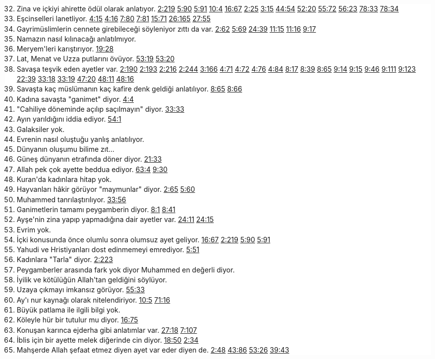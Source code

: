 32. Zina ve içkiyi ahirette ödül olarak anlatıyor. [2:219](https://acikkuran.com/2/219) [5:90](https://acikkuran.com/5/90) [5:91](https://acikkuran.com/5/91) [10:4](https://acikkuran.com/10/4) [16:67](https://acikkuran.com/16/67) [2:25](https://acikkuran.com/2/25) [3:15](https://acikkuran.com/3/15) [44:54](https://acikkuran.com/44/54) [52:20](https://acikkuran.com/52/20) [55:72](https://acikkuran.com/55/72) [56:23](https://acikkuran.com/56/23) [78:33](https://acikkuran.com/78/33) [78:34](https://acikkuran.com/78/34)
33. Eşcinselleri lanetliyor. [4:15](https://acikkuran.com/4/15) [4:16](https://acikkuran.com/4/16) [7:80](https://acikkuran.com/7/80) [7:81](https://acikkuran.com/7/81) [15:71](https://acikkuran.com/15/71) [26:165](https://acikkuran.com/26/165) [27:55](https://acikkuran.com/27/55)
34. Gayrimüslimlerin cennete girebileceği söyleniyor zıttı da var. [2:62](https://acikkuran.com/2/62) [5:69](https://acikkuran.com/5/69) [24:39](https://acikkuran.com/24/39) [11:15](https://acikkuran.com/11/15) [11:16](https://acikkuran.com/11/16) [9:17](https://acikkuran.com/9/17)
35. Namazın nasıl kılınacağı anlatılmıyor.
36. Meryem'leri karıştırıyor. [19:28](https://acikkuran.com/19/28)
37. Lat, Menat ve Uzza putlarını övüyor. [53:19](https://acikkuran.com/53/19) [53:20](https://acikkuran.com/53/20)
38. Savaşa teşvik eden ayetler var. [2:190](https://acikkuran.com/2/190) [2:193](https://acikkuran.com/2/193) [2:216](https://acikkuran.com/2/216) [2:244](https://acikkuran.com/2/244) [3:166](https://acikkuran.com/3/166) [4:71](https://acikkuran.com/4/71) [4:72](https://acikkuran.com/4/72) [4:76](https://acikkuran.com/4/76) [4:84](https://acikkuran.com/4/84) [8:17](https://acikkuran.com/8/17) [8:39](https://acikkuran.com/8/39) [8:65](https://acikkuran.com/8/65) [9:14](https://acikkuran.com/9/14) [9:15](https://acikkuran.com/9/15) [9:46](https://acikkuran.com/9/46) [9:111](https://acikkuran.com/9/111) [9:123](https://acikkuran.com/9/123) [22:39](https://acikkuran.com/22/39) [33:18](https://acikkuran.com/33/18) [33:19](https://acikkuran.com/33/19) [47:20](https://acikkuran.com/47/20) [48:11](https://acikkuran.com/48/11) [48:16](https://acikkuran.com/48/16)
39. Savaşta kaç müslümanın kaç kafire denk geldiği anlatılıyor. [8:65](https://acikkuran.com/8/65) [8:66](https://acikkuran.com/8/66)
40. Kadına savaşta "ganimet" diyor. [4:4](https://acikkuran.com/4/4)
41. "Cahiliye döneminde açılıp saçılmayın" diyor. [33:33](https://acikkuran.com/33/33)
42. Ayın yarıldığını iddia ediyor. [54:1](https://acikkuran.com/54/1)
43. Galaksiler yok.
44. Evrenin nasıl oluştuğu yanlış anlatılıyor.
45. Dünyanın oluşumu bilime zıt…
46. Güneş dünyanın etrafında döner diyor. [21:33](https://acikkuran.com/21/33)
47. Allah pek çok ayette beddua ediyor. [63:4](https://acikkuran.com/63/4) [9:30](https://acikkuran.com/9/30)
48. Kuran'da kadınlara hitap yok.
49. Hayvanları hâkir görüyor "maymunlar" diyor. [2:65](https://acikkuran.com/2/65) [5:60](https://acikkuran.com/5/60)
50. Muhammed tanrılaştırılıyor. [33:56](https://acikkuran.com/33/56)
51. Ganimetlerin tamamı peygamberin diyor. [8:1](https://acikkuran.com/8/1) [8:41](https://acikkuran.com/8/41)
52. Ayşe'nin zina yapıp yapmadığına dair ayetler var. [24:11](https://acikkuran.com/24/11) [24:15](https://acikkuran.com/24/15)
53. Evrim yok.
54. İçki konusunda önce olumlu sonra olumsuz ayet geliyor. [16:67](https://acikkuran.com/16/67) [2:219](https://acikkuran.com/2/219) [5:90](https://acikkuran.com/5/90) [5:91](https://acikkuran.com/5/91)
55. Yahudi ve Hristiyanları dost edinmemeyi emrediyor. [5:51](https://acikkuran.com/5/51)
56. Kadınlara "Tarla" diyor. [2:223](https://acikkuran.com/2/223)
57. Peygamberler arasında fark yok diyor Muhammed en değerli diyor.
58. İyilik ve kötülüğün Allah'tan geldiğini söylüyor.
59. Uzaya çıkmayı imkansız görüyor. [55:33](https://acikkuran.com/55/33)
60. Ay'ı nur kaynağı olarak nitelendiriyor. [10:5](https://acikkuran.com/10/5) [71:16](https://acikkuran.com/71/16)
61. Büyük patlama ile ilgili bilgi yok.
62. Köleyle hür bir tutulur mu diyor. [16:75](https://acikkuran.com/16/75)
63. Konuşan karınca ejderha gibi anlatımlar var. [27:18](https://acikkuran.com/27/18) [7:107](https://acikkuran.com/7/107)
64. İblis için bir ayette melek diğerinde cin diyor. [18:50](https://acikkuran.com/18/50) [2:34](https://acikkuran.com/2/34)
65. Mahşerde Allah şefaat etmez diyen ayet var eder diyen de. [2:48](https://acikkuran.com/2/48) [43:86](https://acikkuran.com/43/86) [53:26](https://acikkuran.com/53/26) [39:43](https://acikkuran.com/39/43)